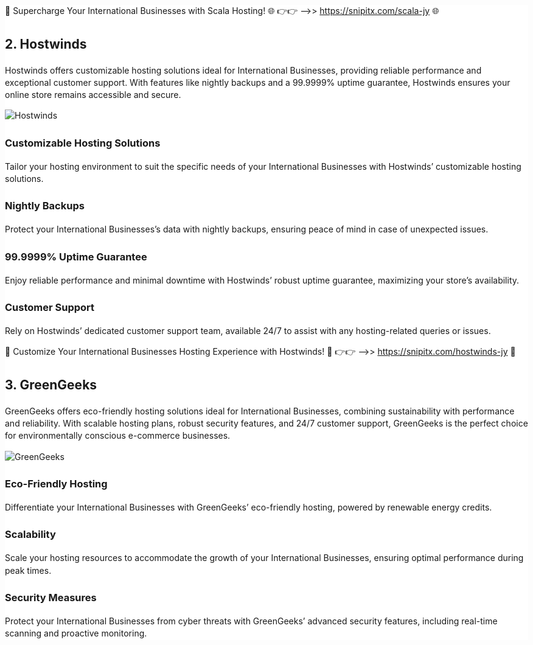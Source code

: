 🚀 Supercharge Your International Businesses with Scala Hosting! 🌐
👉👉 -->> https://snipitx.com/scala-jy 🌐

## 2. Hostwinds

Hostwinds offers customizable hosting solutions ideal for International Businesses, providing reliable performance and exceptional customer support. With features like nightly backups and a 99.9999% uptime guarantee, Hostwinds ensures your online store remains accessible and secure.

![Hostwinds](https://i.imgur.com/53aSNXx.jpeg "Hostwinds Hosting")

### Customizable Hosting Solutions
Tailor your hosting environment to suit the specific needs of your International Businesses with Hostwinds’ customizable hosting solutions.

### Nightly Backups
Protect your International Businesses’s data with nightly backups, ensuring peace of mind in case of unexpected issues.

### 99.9999% Uptime Guarantee
Enjoy reliable performance and minimal downtime with Hostwinds’ robust uptime guarantee, maximizing your store’s availability.

### Customer Support
Rely on Hostwinds’ dedicated customer support team, available 24/7 to assist with any hosting-related queries or issues.

🌟 Customize Your International Businesses Hosting Experience with Hostwinds! 🚀
👉👉 -->> https://snipitx.com/hostwinds-jy 🚀


## 3. GreenGeeks

GreenGeeks offers eco-friendly hosting solutions ideal for International Businesses, combining sustainability with performance and reliability. With scalable hosting plans, robust security features, and 24/7 customer support, GreenGeeks is the perfect choice for environmentally conscious e-commerce businesses.

![GreenGeeks](https://i.imgur.com/eEwuntu.jpg "GreenGeeks Hosting")

### Eco-Friendly Hosting
Differentiate your International Businesses with GreenGeeks’ eco-friendly hosting, powered by renewable energy credits.

### Scalability
Scale your hosting resources to accommodate the growth of your International Businesses, ensuring optimal performance during peak times.

### Security Measures
Protect your International Businesses from cyber threats with GreenGeeks’ advanced security features, including real-time scanning and proactive monitoring.
